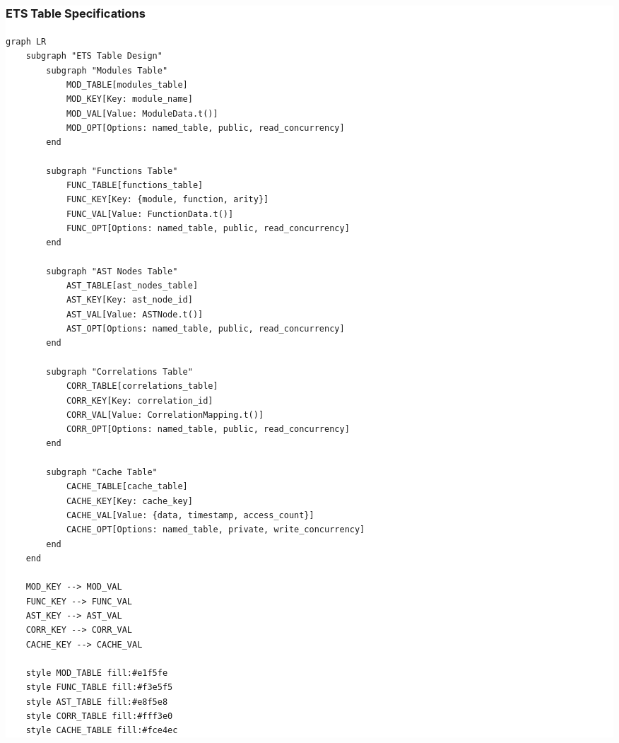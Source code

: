 ### ETS Table Specifications

```mermaid
graph LR
    subgraph "ETS Table Design"
        subgraph "Modules Table"
            MOD_TABLE[modules_table]
            MOD_KEY[Key: module_name]
            MOD_VAL[Value: ModuleData.t()]
            MOD_OPT[Options: named_table, public, read_concurrency]
        end

        subgraph "Functions Table"
            FUNC_TABLE[functions_table]
            FUNC_KEY[Key: {module, function, arity}]
            FUNC_VAL[Value: FunctionData.t()]
            FUNC_OPT[Options: named_table, public, read_concurrency]
        end

        subgraph "AST Nodes Table"
            AST_TABLE[ast_nodes_table]
            AST_KEY[Key: ast_node_id]
            AST_VAL[Value: ASTNode.t()]
            AST_OPT[Options: named_table, public, read_concurrency]
        end

        subgraph "Correlations Table"
            CORR_TABLE[correlations_table]
            CORR_KEY[Key: correlation_id]
            CORR_VAL[Value: CorrelationMapping.t()]
            CORR_OPT[Options: named_table, public, read_concurrency]
        end

        subgraph "Cache Table"
            CACHE_TABLE[cache_table]
            CACHE_KEY[Key: cache_key]
            CACHE_VAL[Value: {data, timestamp, access_count}]
            CACHE_OPT[Options: named_table, private, write_concurrency]
        end
    end

    MOD_KEY --> MOD_VAL
    FUNC_KEY --> FUNC_VAL
    AST_KEY --> AST_VAL
    CORR_KEY --> CORR_VAL
    CACHE_KEY --> CACHE_VAL

    style MOD_TABLE fill:#e1f5fe
    style FUNC_TABLE fill:#f3e5f5
    style AST_TABLE fill:#e8f5e8
    style CORR_TABLE fill:#fff3e0
    style CACHE_TABLE fill:#fce4ec
```
